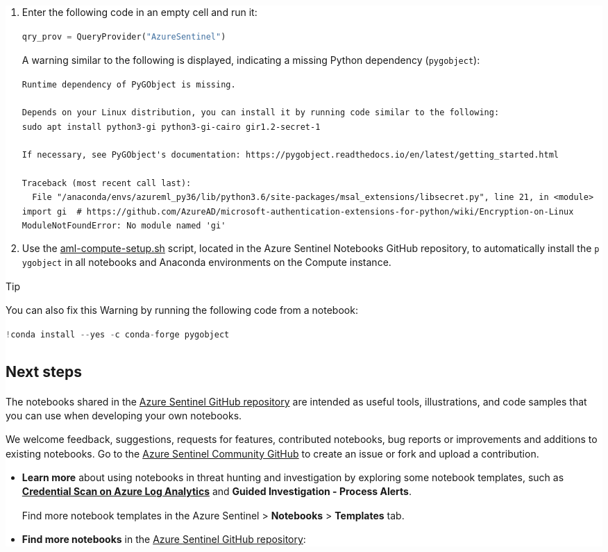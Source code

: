 1. Enter the following code in an empty cell and run it:

    ```python
    qry_prov = QueryProvider("AzureSentinel")
    ```

    A warning similar to the following is displayed, indicating a missing Python dependency (`pygobject`):

    ```output
    Runtime dependency of PyGObject is missing.

    Depends on your Linux distribution, you can install it by running code similar to the following:
    sudo apt install python3-gi python3-gi-cairo gir1.2-secret-1

    If necessary, see PyGObject's documentation: https://pygobject.readthedocs.io/en/latest/getting_started.html

    Traceback (most recent call last):
      File "/anaconda/envs/azureml_py36/lib/python3.6/site-packages/msal_extensions/libsecret.py", line 21, in <module>
    import gi  # https://github.com/AzureAD/microsoft-authentication-extensions-for-python/wiki/Encryption-on-Linux
    ModuleNotFoundError: No module named 'gi'
    ```

1. Use the [aml-compute-setup.sh](https://github.com/Azure/Azure-Sentinel-Notebooks/master/HowTos/aml-compute-setup.sh) script, located in the Azure Sentinel Notebooks GitHub repository, to automatically install the `pygobject` in all notebooks and Anaconda environments on the Compute instance.

> [!TIP]
> You can also fix this Warning by running the following code from a notebook:
>
> ```python
> !conda install --yes -c conda-forge pygobject
> ```
>


## Next steps

The notebooks shared in the [Azure Sentinel GitHub repository](https://github.com/Azure/Azure-Sentinel-Notebooks) are intended as useful tools, illustrations, and code samples that you can use when developing your own notebooks.

We welcome feedback, suggestions, requests for features, contributed notebooks, bug reports or improvements and additions to existing notebooks. Go to the [Azure Sentinel Community GitHub](https://github.com/Azure/Azure-Sentinel) to create an issue or fork and upload a contribution.

- **Learn more** about using notebooks in threat hunting and investigation by exploring some notebook templates, such as [**Credential Scan on Azure Log Analytics**](https://www.youtube.com/watch?v=OWjXee8o04M) and **Guided Investigation - Process Alerts**.

    Find more notebook templates in the Azure Sentinel > **Notebooks** > **Templates** tab.

- **Find more notebooks** in the [Azure Sentinel GitHub repository](https://github.com/Azure/Azure-Sentinel-Notebooks):
